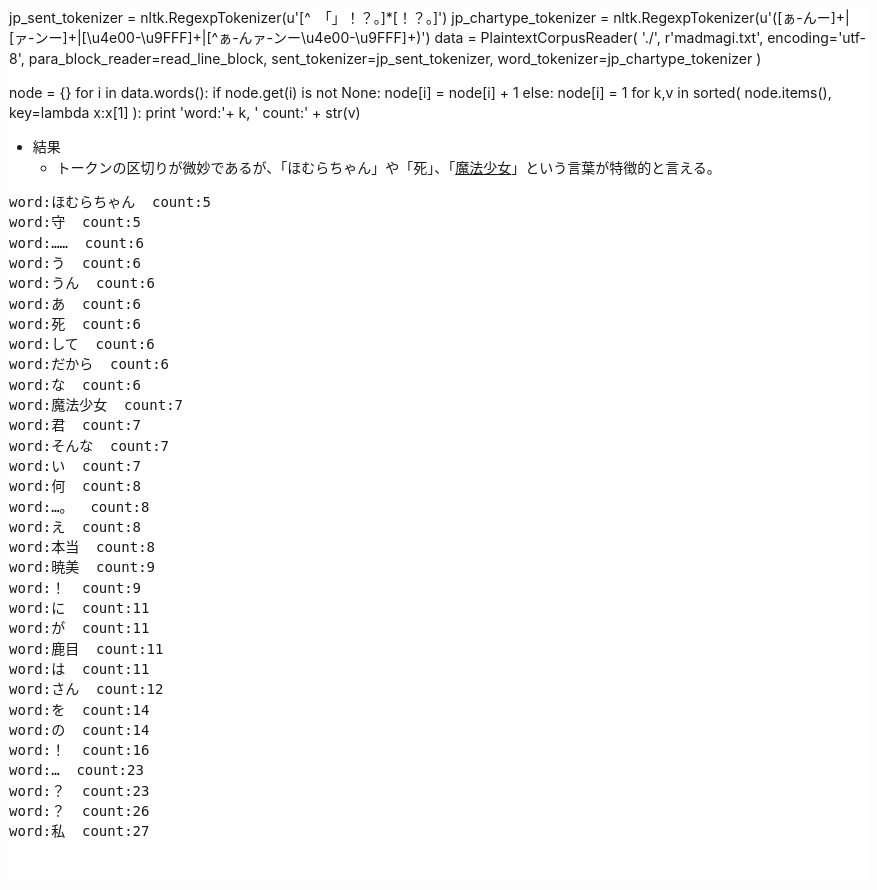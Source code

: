 jp_sent_tokenizer = nltk.RegexpTokenizer(<span class="synConstant">u'[^　「」！？。]*[！？。]'</span>)
jp_chartype_tokenizer = nltk.RegexpTokenizer(<span class="synConstant">u'([ぁ-んー]+|[ァ-ンー]+|[</span><span class="synSpecial">\u4e00</span><span class="synConstant">-</span><span class="synSpecial">\u9FFF</span><span class="synConstant">]+|[^ぁ-んァ-ンー</span><span class="synSpecial">\u4e00</span><span class="synConstant">-</span><span class="synSpecial">\u9FFF</span><span class="synConstant">]+)'</span>)
data = PlaintextCorpusReader( <span class="synConstant">'./'</span>, <span class="synConstant">r'madmagi.txt'</span>,
                          encoding=<span class="synConstant">'utf-8'</span>,
                          para_block_reader=read_line_block,
                          sent_tokenizer=jp_sent_tokenizer,
                          word_tokenizer=jp_chartype_tokenizer )

node = {}
<span class="synStatement">for</span> i <span class="synStatement">in</span> data.words():
<span class="synStatement">if</span> node.get(i) <span class="synStatement">is</span> <span class="synStatement">not</span> <span class="synIdentifier">None</span>:
    node[i] = node[i] + <span class="synConstant">1</span>
<span class="synStatement">else</span>:
    node[i] = <span class="synConstant">1</span>
<span class="synStatement">for</span> k,v <span class="synStatement">in</span> <span class="synIdentifier">sorted</span>( node.items(), key=<span class="synStatement">lambda</span> x:x[<span class="synConstant">1</span>] ):
<span class="synIdentifier">print</span> <span class="synConstant">'word:'</span>+ k, <span class="synConstant">' count:'</span> + <span class="synIdentifier">str</span>(v)
</pre>
<ul>
<li>結果
<ul>
<li>トークンの区切りが微妙であるが、「ほむらちゃん」や「死」、「<a class="keyword" href="http://d.hatena.ne.jp/keyword/%CB%E2%CB%A1%BE%AF%BD%F7">魔法少女</a>」という言葉が特徴的と言える。</li>
</ul></li>
</ul><pre class="code" data-lang="" data-unlink>word:ほむらちゃん  count:5
word:守  count:5
word:……  count:6
word:う  count:6
word:うん  count:6
word:あ  count:6
word:死  count:6
word:して  count:6
word:だから  count:6
word:な  count:6
word:魔法少女  count:7
word:君  count:7
word:そんな  count:7
word:い  count:7
word:何  count:8
word:…。  count:8
word:え  count:8
word:本当  count:8
word:暁美  count:9
word:！  count:9
word:に  count:11
word:が  count:11
word:鹿目  count:11
word:は  count:11
word:さん  count:12
word:を  count:14
word:の  count:14
word:！  count:16
word:…  count:23
word:？  count:23
word:？  count:26
word:私  count:27